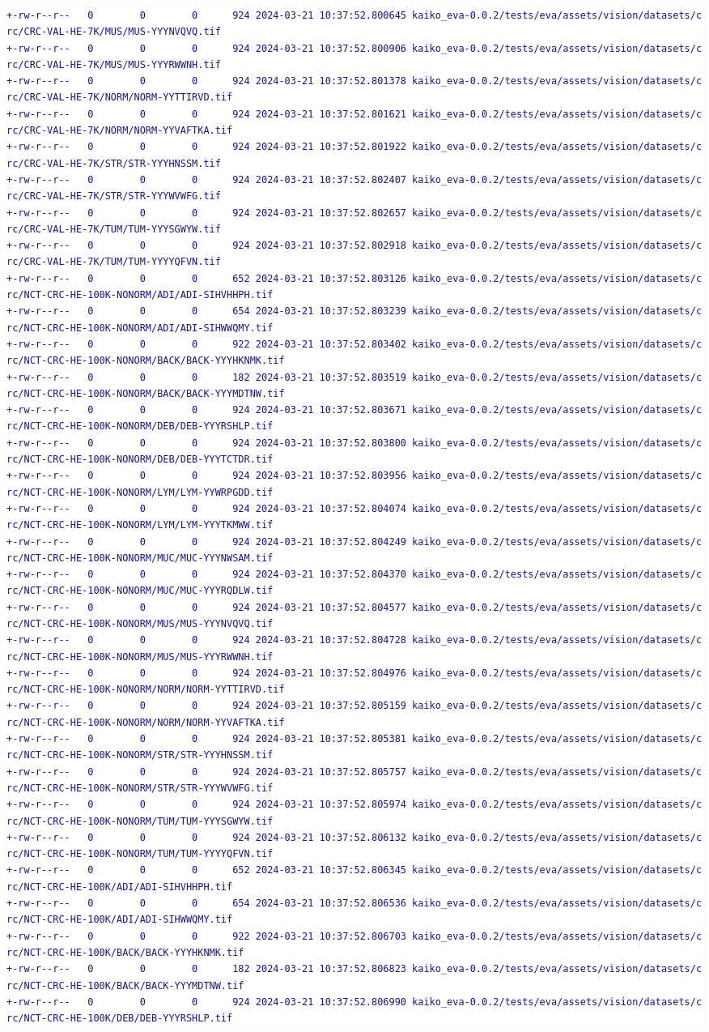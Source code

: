```diff
+-rw-r--r--   0        0        0      924 2024-03-21 10:37:52.800645 kaiko_eva-0.0.2/tests/eva/assets/vision/datasets/crc/CRC-VAL-HE-7K/MUS/MUS-YYYNVQVQ.tif
+-rw-r--r--   0        0        0      924 2024-03-21 10:37:52.800906 kaiko_eva-0.0.2/tests/eva/assets/vision/datasets/crc/CRC-VAL-HE-7K/MUS/MUS-YYYRWWNH.tif
+-rw-r--r--   0        0        0      924 2024-03-21 10:37:52.801378 kaiko_eva-0.0.2/tests/eva/assets/vision/datasets/crc/CRC-VAL-HE-7K/NORM/NORM-YYTTIRVD.tif
+-rw-r--r--   0        0        0      924 2024-03-21 10:37:52.801621 kaiko_eva-0.0.2/tests/eva/assets/vision/datasets/crc/CRC-VAL-HE-7K/NORM/NORM-YYVAFTKA.tif
+-rw-r--r--   0        0        0      924 2024-03-21 10:37:52.801922 kaiko_eva-0.0.2/tests/eva/assets/vision/datasets/crc/CRC-VAL-HE-7K/STR/STR-YYYHNSSM.tif
+-rw-r--r--   0        0        0      924 2024-03-21 10:37:52.802407 kaiko_eva-0.0.2/tests/eva/assets/vision/datasets/crc/CRC-VAL-HE-7K/STR/STR-YYYWVWFG.tif
+-rw-r--r--   0        0        0      924 2024-03-21 10:37:52.802657 kaiko_eva-0.0.2/tests/eva/assets/vision/datasets/crc/CRC-VAL-HE-7K/TUM/TUM-YYYSGWYW.tif
+-rw-r--r--   0        0        0      924 2024-03-21 10:37:52.802918 kaiko_eva-0.0.2/tests/eva/assets/vision/datasets/crc/CRC-VAL-HE-7K/TUM/TUM-YYYYQFVN.tif
+-rw-r--r--   0        0        0      652 2024-03-21 10:37:52.803126 kaiko_eva-0.0.2/tests/eva/assets/vision/datasets/crc/NCT-CRC-HE-100K-NONORM/ADI/ADI-SIHVHHPH.tif
+-rw-r--r--   0        0        0      654 2024-03-21 10:37:52.803239 kaiko_eva-0.0.2/tests/eva/assets/vision/datasets/crc/NCT-CRC-HE-100K-NONORM/ADI/ADI-SIHWWQMY.tif
+-rw-r--r--   0        0        0      922 2024-03-21 10:37:52.803402 kaiko_eva-0.0.2/tests/eva/assets/vision/datasets/crc/NCT-CRC-HE-100K-NONORM/BACK/BACK-YYYHKNMK.tif
+-rw-r--r--   0        0        0      182 2024-03-21 10:37:52.803519 kaiko_eva-0.0.2/tests/eva/assets/vision/datasets/crc/NCT-CRC-HE-100K-NONORM/BACK/BACK-YYYMDTNW.tif
+-rw-r--r--   0        0        0      924 2024-03-21 10:37:52.803671 kaiko_eva-0.0.2/tests/eva/assets/vision/datasets/crc/NCT-CRC-HE-100K-NONORM/DEB/DEB-YYYRSHLP.tif
+-rw-r--r--   0        0        0      924 2024-03-21 10:37:52.803800 kaiko_eva-0.0.2/tests/eva/assets/vision/datasets/crc/NCT-CRC-HE-100K-NONORM/DEB/DEB-YYYTCTDR.tif
+-rw-r--r--   0        0        0      924 2024-03-21 10:37:52.803956 kaiko_eva-0.0.2/tests/eva/assets/vision/datasets/crc/NCT-CRC-HE-100K-NONORM/LYM/LYM-YYWRPGDD.tif
+-rw-r--r--   0        0        0      924 2024-03-21 10:37:52.804074 kaiko_eva-0.0.2/tests/eva/assets/vision/datasets/crc/NCT-CRC-HE-100K-NONORM/LYM/LYM-YYYTKMWW.tif
+-rw-r--r--   0        0        0      924 2024-03-21 10:37:52.804249 kaiko_eva-0.0.2/tests/eva/assets/vision/datasets/crc/NCT-CRC-HE-100K-NONORM/MUC/MUC-YYYNWSAM.tif
+-rw-r--r--   0        0        0      924 2024-03-21 10:37:52.804370 kaiko_eva-0.0.2/tests/eva/assets/vision/datasets/crc/NCT-CRC-HE-100K-NONORM/MUC/MUC-YYYRQDLW.tif
+-rw-r--r--   0        0        0      924 2024-03-21 10:37:52.804577 kaiko_eva-0.0.2/tests/eva/assets/vision/datasets/crc/NCT-CRC-HE-100K-NONORM/MUS/MUS-YYYNVQVQ.tif
+-rw-r--r--   0        0        0      924 2024-03-21 10:37:52.804728 kaiko_eva-0.0.2/tests/eva/assets/vision/datasets/crc/NCT-CRC-HE-100K-NONORM/MUS/MUS-YYYRWWNH.tif
+-rw-r--r--   0        0        0      924 2024-03-21 10:37:52.804976 kaiko_eva-0.0.2/tests/eva/assets/vision/datasets/crc/NCT-CRC-HE-100K-NONORM/NORM/NORM-YYTTIRVD.tif
+-rw-r--r--   0        0        0      924 2024-03-21 10:37:52.805159 kaiko_eva-0.0.2/tests/eva/assets/vision/datasets/crc/NCT-CRC-HE-100K-NONORM/NORM/NORM-YYVAFTKA.tif
+-rw-r--r--   0        0        0      924 2024-03-21 10:37:52.805381 kaiko_eva-0.0.2/tests/eva/assets/vision/datasets/crc/NCT-CRC-HE-100K-NONORM/STR/STR-YYYHNSSM.tif
+-rw-r--r--   0        0        0      924 2024-03-21 10:37:52.805757 kaiko_eva-0.0.2/tests/eva/assets/vision/datasets/crc/NCT-CRC-HE-100K-NONORM/STR/STR-YYYWVWFG.tif
+-rw-r--r--   0        0        0      924 2024-03-21 10:37:52.805974 kaiko_eva-0.0.2/tests/eva/assets/vision/datasets/crc/NCT-CRC-HE-100K-NONORM/TUM/TUM-YYYSGWYW.tif
+-rw-r--r--   0        0        0      924 2024-03-21 10:37:52.806132 kaiko_eva-0.0.2/tests/eva/assets/vision/datasets/crc/NCT-CRC-HE-100K-NONORM/TUM/TUM-YYYYQFVN.tif
+-rw-r--r--   0        0        0      652 2024-03-21 10:37:52.806345 kaiko_eva-0.0.2/tests/eva/assets/vision/datasets/crc/NCT-CRC-HE-100K/ADI/ADI-SIHVHHPH.tif
+-rw-r--r--   0        0        0      654 2024-03-21 10:37:52.806536 kaiko_eva-0.0.2/tests/eva/assets/vision/datasets/crc/NCT-CRC-HE-100K/ADI/ADI-SIHWWQMY.tif
+-rw-r--r--   0        0        0      922 2024-03-21 10:37:52.806703 kaiko_eva-0.0.2/tests/eva/assets/vision/datasets/crc/NCT-CRC-HE-100K/BACK/BACK-YYYHKNMK.tif
+-rw-r--r--   0        0        0      182 2024-03-21 10:37:52.806823 kaiko_eva-0.0.2/tests/eva/assets/vision/datasets/crc/NCT-CRC-HE-100K/BACK/BACK-YYYMDTNW.tif
+-rw-r--r--   0        0        0      924 2024-03-21 10:37:52.806990 kaiko_eva-0.0.2/tests/eva/assets/vision/datasets/crc/NCT-CRC-HE-100K/DEB/DEB-YYYRSHLP.tif
```